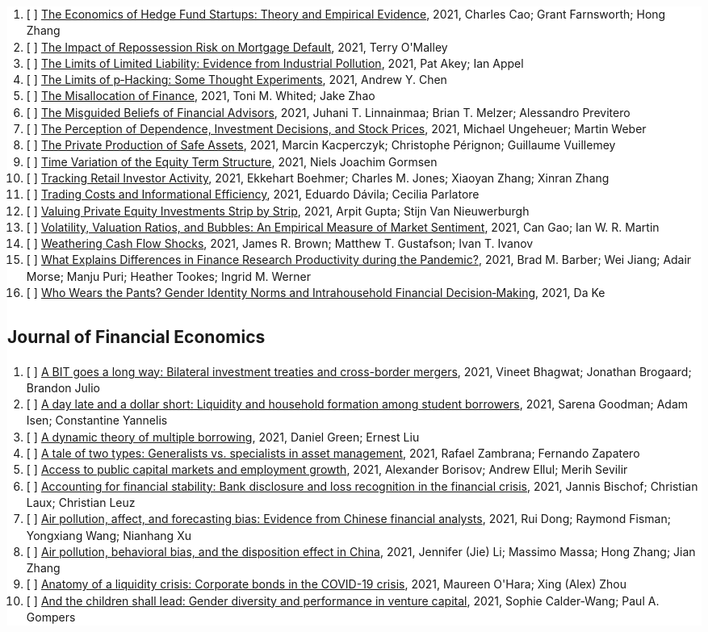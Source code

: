 1. [ ] [The Economics of Hedge Fund Startups: Theory and Empirical Evidence](https://doi.org/10.1111/jofi.13009), 2021, Charles Cao; Grant Farnsworth; Hong Zhang
1. [ ] [The Impact of Repossession Risk on Mortgage Default](https://doi.org/10.1111/jofi.12990), 2021, Terry O'Malley
1. [ ] [The Limits of Limited Liability: Evidence from Industrial Pollution](https://doi.org/10.1111/jofi.12978), 2021, Pat Akey; Ian Appel
1. [ ] [The Limits of p‐Hacking: Some Thought Experiments](https://doi.org/10.1111/jofi.13036), 2021, Andrew Y. Chen
1. [ ] [The Misallocation of Finance](https://doi.org/10.1111/jofi.13031), 2021, Toni M. Whited; Jake Zhao
1. [ ] [The Misguided Beliefs of Financial Advisors](https://doi.org/10.1111/jofi.12995), 2021, Juhani T. Linnainmaa; Brian T. Melzer; Alessandro Previtero
1. [ ] [The Perception of Dependence, Investment Decisions, and Stock Prices](https://doi.org/10.1111/jofi.12993), 2021, Michael Ungeheuer; Martin Weber
1. [ ] [The Private Production of Safe Assets](https://doi.org/10.1111/jofi.12997), 2021, Marcin Kacperczyk; Christophe Pérignon; Guillaume Vuillemey
1. [ ] [Time Variation of the Equity Term Structure](https://doi.org/10.1111/jofi.13020), 2021, Niels Joachim Gormsen
1. [ ] [Tracking Retail Investor Activity](https://doi.org/10.1111/jofi.13033), 2021, Ekkehart Boehmer; Charles M. Jones; Xiaoyan Zhang; Xinran Zhang
1. [ ] [Trading Costs and Informational Efficiency](https://doi.org/10.1111/jofi.13008), 2021, Eduardo Dávila; Cecilia Parlatore
1. [ ] [Valuing Private Equity Investments Strip by Strip](https://doi.org/10.1111/jofi.13073), 2021, Arpit Gupta; Stijn Van Nieuwerburgh
1. [ ] [Volatility, Valuation Ratios, and Bubbles: An Empirical Measure of Market Sentiment](https://doi.org/10.1111/jofi.13068), 2021, Can Gao; Ian W. R. Martin
1. [ ] [Weathering Cash Flow Shocks](https://doi.org/10.1111/jofi.13024), 2021, James R. Brown; Matthew T. Gustafson; Ivan T. Ivanov
1. [ ] [What Explains Differences in Finance Research Productivity during the Pandemic?](https://doi.org/10.1111/jofi.13028), 2021, Brad M. Barber; Wei Jiang; Adair Morse; Manju Puri; Heather Tookes; Ingrid M. Werner
1. [ ] [Who Wears the Pants? Gender Identity Norms and Intrahousehold Financial Decision‐Making](https://doi.org/10.1111/jofi.13002), 2021, Da Ke

## Journal of Financial Economics

1. [ ] [A BIT goes a long way: Bilateral investment treaties and cross-border mergers](http://www.sciencedirect.com/science/article/pii/S0304405X20303457), 2021, Vineet Bhagwat; Jonathan Brogaard; Brandon Julio
1. [ ] [A day late and a dollar short: Liquidity and household formation among student borrowers](http://www.sciencedirect.com/science/article/pii/S0304405X2100163X), 2021, Sarena Goodman; Adam Isen; Constantine Yannelis
1. [ ] [A dynamic theory of multiple borrowing](http://www.sciencedirect.com/science/article/pii/S0304405X20302440), 2021, Daniel Green; Ernest Liu
1. [ ] [A tale of two types: Generalists vs. specialists in asset management](http://www.sciencedirect.com/science/article/pii/S0304405X21001574), 2021, Rafael Zambrana; Fernando Zapatero
1. [ ] [Access to public capital markets and employment growth](http://www.sciencedirect.com/science/article/pii/S0304405X21002294), 2021, Alexander Borisov; Andrew Ellul; Merih Sevilir
1. [ ] [Accounting for financial stability: Bank disclosure and loss recognition in the financial crisis](http://www.sciencedirect.com/science/article/pii/S0304405X21001987), 2021, Jannis Bischof; Christian Laux; Christian Leuz
1. [ ] [Air pollution, affect, and forecasting bias: Evidence from Chinese financial analysts](http://www.sciencedirect.com/science/article/pii/S0304405X19302910), 2021, Rui Dong; Raymond Fisman; Yongxiang Wang; Nianhang Xu
1. [ ] [Air pollution, behavioral bias, and the disposition effect in China](http://www.sciencedirect.com/science/article/pii/S0304405X19302223), 2021, Jennifer (Jie) Li; Massimo Massa; Hong Zhang; Jian Zhang
1. [ ] [Anatomy of a liquidity crisis: Corporate bonds in the COVID-19 crisis](http://www.sciencedirect.com/science/article/pii/S0304405X21002464), 2021, Maureen O'Hara; Xing (Alex) Zhou
1. [ ] [And the children shall lead: Gender diversity and performance in venture capital](http://www.sciencedirect.com/science/article/pii/S0304405X21001483), 2021, Sophie Calder-Wang; Paul A. Gompers